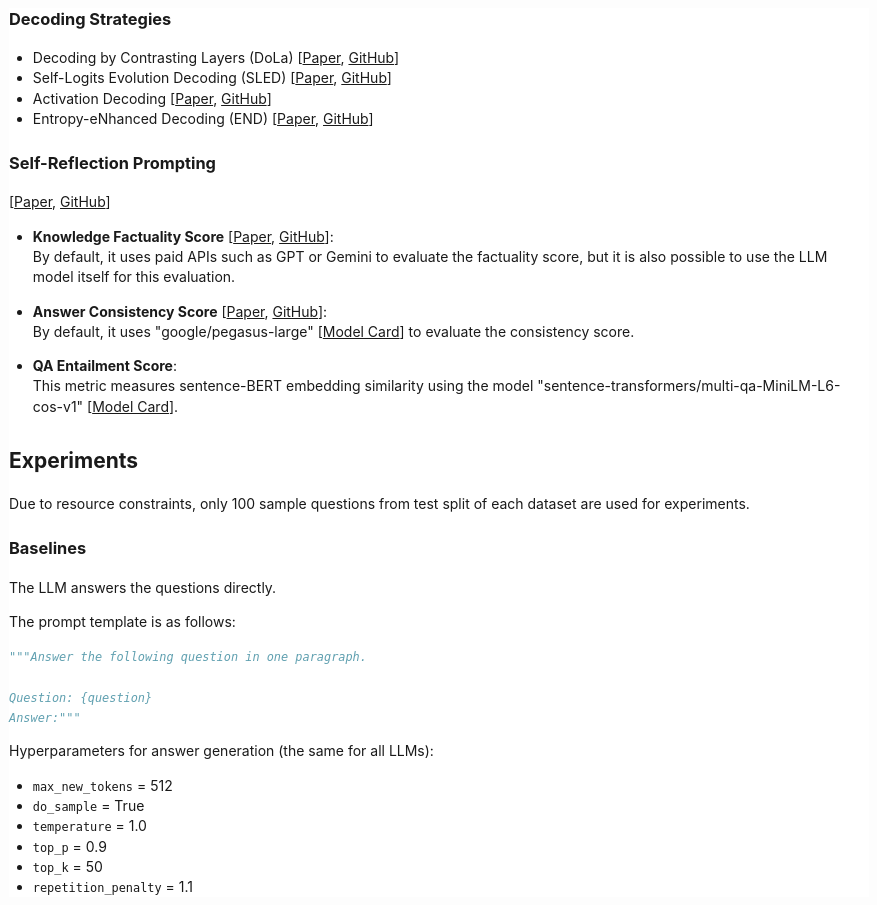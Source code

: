 ### Decoding Strategies

- Decoding by Contrasting Layers (DoLa) [[Paper](https://arxiv.org/pdf/2309.03883), [GitHub](https://github.com/voidism/DoLa)]
- Self-Logits Evolution Decoding (SLED) [[Paper](https://arxiv.org/pdf/2411.02433), [GitHub](https://github.com/JayZhang42/SLED)]
- Activation Decoding [[Paper](https://arxiv.org/pdf/2403.01548), [GitHub](https://github.com/hkust-nlp/Activation_Decoding)]
- Entropy-eNhanced Decoding (END) [[Paper](https://arxiv.org/pdf/2502.03199), [GitHub](https://github.com/Arcade-Master/END)]

### Self-Reflection Prompting

[[Paper](https://arxiv.org/pdf/2310.06271), [GitHub](https://github.com/ziweiji/Self_Reflection_Medical)]

- **Knowledge Factuality Score** [[Paper](https://arxiv.org/pdf/2302.04166), [GitHub](https://github.com/jinlanfu/GPTScore)]:  
  By default, it uses paid APIs such as GPT or Gemini to evaluate the factuality score, but it is also possible to use the LLM model itself for this evaluation.

- **Answer Consistency Score** [[Paper](https://arxiv.org/pdf/2204.00862), [GitHub](https://github.com/thu-coai/CTRLEval)]:  
  By default, it uses "google/pegasus-large" [[Model Card](https://huggingface.co/google/pegasus-large)] to evaluate the consistency score.

- **QA Entailment Score**:  
  This metric measures sentence-BERT embedding similarity using the model "sentence-transformers/multi-qa-MiniLM-L6-cos-v1" [[Model Card](https://huggingface.co/sentence-transformers/multi-qa-MiniLM-L6-cos-v1)].

## Experiments

Due to resource constraints, only 100 sample questions from test split of each dataset are used for experiments.

### Baselines

The LLM answers the questions directly.

The prompt template is as follows:

```python
"""Answer the following question in one paragraph.

Question: {question}
Answer:"""
```

Hyperparameters for answer generation (the same for all LLMs):

- `max_new_tokens` = 512
- `do_sample` = True
- `temperature` = 1.0
- `top_p` = 0.9
- `top_k` = 50
- `repetition_penalty` = 1.1
